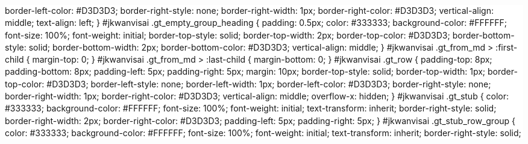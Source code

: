   border-left-color: #D3D3D3;
  border-right-style: none;
  border-right-width: 1px;
  border-right-color: #D3D3D3;
  vertical-align: middle;
  text-align: left;
}
&#10;#jkwanvisai .gt_empty_group_heading {
  padding: 0.5px;
  color: #333333;
  background-color: #FFFFFF;
  font-size: 100%;
  font-weight: initial;
  border-top-style: solid;
  border-top-width: 2px;
  border-top-color: #D3D3D3;
  border-bottom-style: solid;
  border-bottom-width: 2px;
  border-bottom-color: #D3D3D3;
  vertical-align: middle;
}
&#10;#jkwanvisai .gt_from_md > :first-child {
  margin-top: 0;
}
&#10;#jkwanvisai .gt_from_md > :last-child {
  margin-bottom: 0;
}
&#10;#jkwanvisai .gt_row {
  padding-top: 8px;
  padding-bottom: 8px;
  padding-left: 5px;
  padding-right: 5px;
  margin: 10px;
  border-top-style: solid;
  border-top-width: 1px;
  border-top-color: #D3D3D3;
  border-left-style: none;
  border-left-width: 1px;
  border-left-color: #D3D3D3;
  border-right-style: none;
  border-right-width: 1px;
  border-right-color: #D3D3D3;
  vertical-align: middle;
  overflow-x: hidden;
}
&#10;#jkwanvisai .gt_stub {
  color: #333333;
  background-color: #FFFFFF;
  font-size: 100%;
  font-weight: initial;
  text-transform: inherit;
  border-right-style: solid;
  border-right-width: 2px;
  border-right-color: #D3D3D3;
  padding-left: 5px;
  padding-right: 5px;
}
&#10;#jkwanvisai .gt_stub_row_group {
  color: #333333;
  background-color: #FFFFFF;
  font-size: 100%;
  font-weight: initial;
  text-transform: inherit;
  border-right-style: solid;
